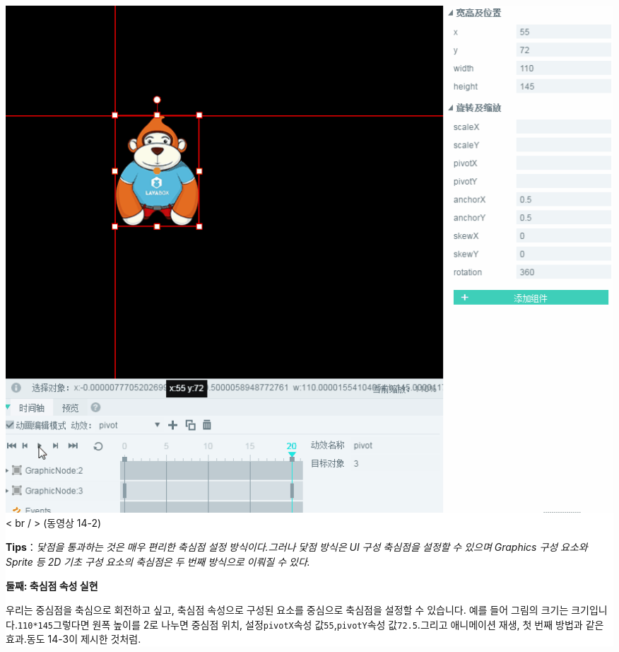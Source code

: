 ![动图14-2](img/14-2.gif)< br / > (동영상 14-2)

**Tips**：*닻점을 통과하는 것은 매우 편리한 축심점 설정 방식이다.그러나 닻점 방식은 UI 구성 축심점을 설정할 수 있으며 Graphics 구성 요소와 Sprite 등 2D 기초 구성 요소의 축심점은 두 번째 방식으로 이뤄질 수 있다.*



**둘째: 축심점 속성 실현**

우리는 중심점을 축심으로 회전하고 싶고, 축심점 속성으로 구성된 요소를 중심으로 축심점을 설정할 수 있습니다. 예를 들어 그림의 크기는 크기입니다.`110*145`그렇다면 원폭 높이를 2로 나누면 중심점 위치, 설정`pivotX`속성 값`55`,`pivotY`속성 값`72.5`.그리고 애니메이션 재생, 첫 번째 방법과 같은 효과.동도 14-3이 제시한 것처럼.

